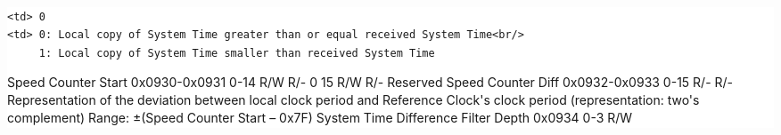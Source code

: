     <td> 0
    <td> 0: Local copy of System Time greater than or equal received System Time<br/>
         1: Local copy of System Time smaller than received System Time
</tr>
<tr>
    <td> Speed Counter Start
    <td> 0x0930-0x0931
    <td>
    <td>
    <td>
    <td>
    <td>
</tr>
<tr>
    <td>
    <td>
    <td> 0-14
    <td> R/W
    <td> R/-
    <td> 0
    <td>
</tr>
<tr>
    <td>
    <td>
    <td> 15
    <td> R/W
    <td> R/-
    <td> Reserved
    <td>
</tr>
<tr>
    <td> Speed Counter Diff
    <td> 0x0932-0x0933
    <td>
    <td>
    <td>
    <td>
    <td>
</tr>
<tr>
    <td>
    <td>
    <td> 0-15
    <td> R/-
    <td> R/-
    <td>
    <td> Representation of the deviation between local clock period and Reference Clock's clock period (representation: two's complement) Range: ±(Speed Counter Start – 0x7F)
</tr>
<tr>
    <td> System Time Difference Filter Depth
    <td> 0x0934
    <td>
    <td>
    <td>
    <td>
    <td>
</tr>
<tr>
    <td>
    <td>
    <td> 0-3
    <td> R/W